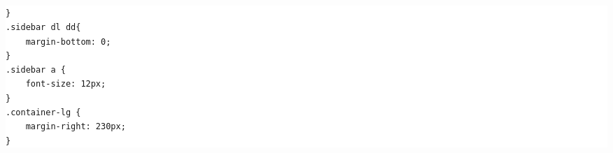     }
    .sidebar dl dd{
        margin-bottom: 0;
    }
    .sidebar a {
        font-size: 12px;
    }
    .container-lg {
        margin-right: 230px;
    }
</style>
